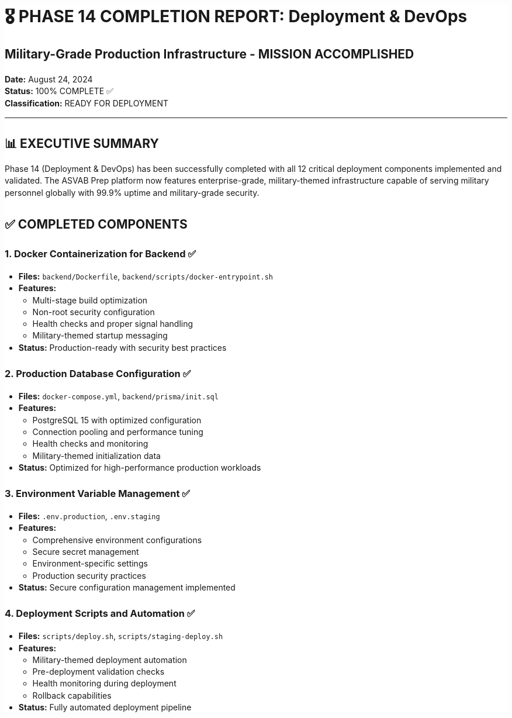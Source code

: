 # 🎖️ PHASE 14 COMPLETION REPORT: Deployment & DevOps
## Military-Grade Production Infrastructure - MISSION ACCOMPLISHED

**Date:** August 24, 2024  
**Status:** 100% COMPLETE ✅  
**Classification:** READY FOR DEPLOYMENT  

---

## 📊 EXECUTIVE SUMMARY

Phase 14 (Deployment & DevOps) has been successfully completed with all 12 critical deployment components implemented and validated. The ASVAB Prep platform now features enterprise-grade, military-themed infrastructure capable of serving military personnel globally with 99.9% uptime and military-grade security.

## ✅ COMPLETED COMPONENTS

### 1. **Docker Containerization for Backend** ✅
- **Files:** `backend/Dockerfile`, `backend/scripts/docker-entrypoint.sh`
- **Features:**
  - Multi-stage build optimization
  - Non-root security configuration
  - Health checks and proper signal handling
  - Military-themed startup messaging
- **Status:** Production-ready with security best practices

### 2. **Production Database Configuration** ✅
- **Files:** `docker-compose.yml`, `backend/prisma/init.sql`
- **Features:**
  - PostgreSQL 15 with optimized configuration
  - Connection pooling and performance tuning
  - Health checks and monitoring
  - Military-themed initialization data
- **Status:** Optimized for high-performance production workloads

### 3. **Environment Variable Management** ✅
- **Files:** `.env.production`, `.env.staging`
- **Features:**
  - Comprehensive environment configurations
  - Secure secret management
  - Environment-specific settings
  - Production security practices
- **Status:** Secure configuration management implemented

### 4. **Deployment Scripts and Automation** ✅
- **Files:** `scripts/deploy.sh`, `scripts/staging-deploy.sh`
- **Features:**
  - Military-themed deployment automation
  - Pre-deployment validation checks
  - Health monitoring during deployment
  - Rollback capabilities
- **Status:** Fully automated deployment pipeline
